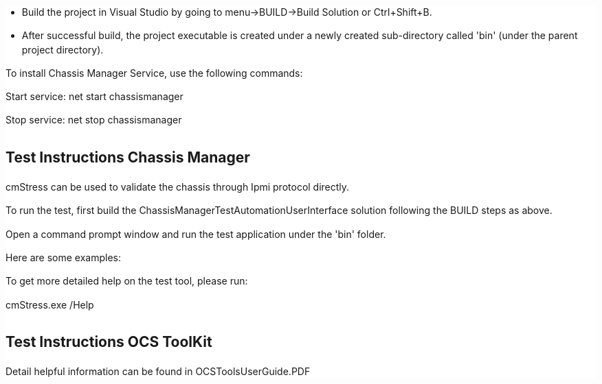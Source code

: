- Build the project in Visual Studio by going to menu->BUILD->Build Solution or Ctrl+Shift+B.

- After successful build, the project executable is created under a newly created sub-directory called 'bin' (under the parent project directory). 


To install Chassis Manager Service, use the following commands:

Start service: net start chassismanager

Stop service: net stop chassismanager

## Test Instructions Chassis Manager

cmStress can be used to validate the chassis through Ipmi protocol directly.

To run the test, first build the ChassisManagerTestAutomationUserInterface solution following the BUILD steps as above.

Open a command prompt window and run the test application under the 'bin' folder.

Here are some examples:

To get more detailed help on the test tool, please run:

cmStress.exe /Help

## Test Instructions OCS ToolKit


Detail helpful information can be found in OCSToolsUserGuide.PDF

